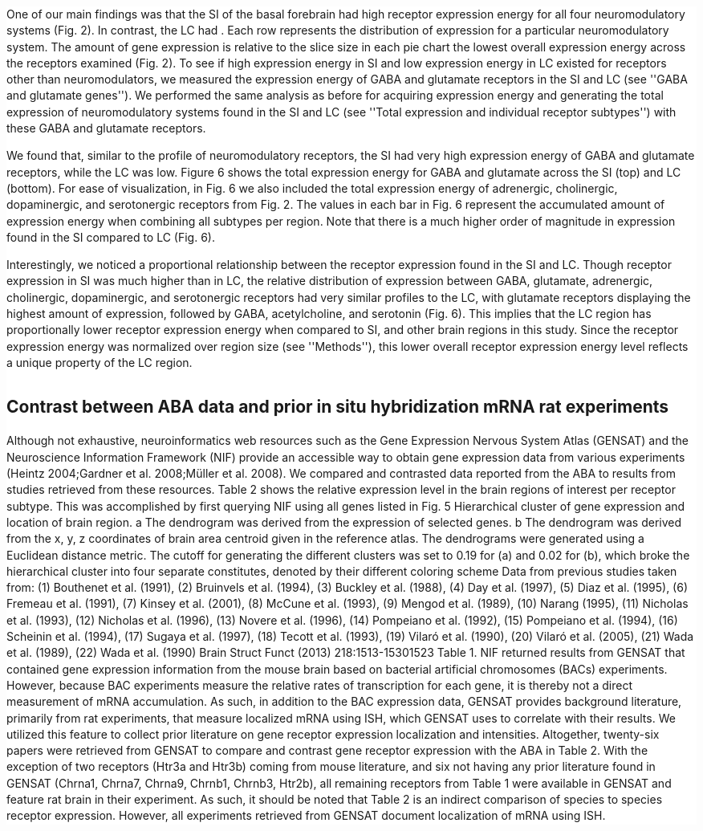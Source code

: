 One of our main findings was that the SI of the basal forebrain had high receptor expression energy for all four neuromodulatory systems (Fig. 2). In contrast, the LC had . Each row represents the distribution of expression for a particular neuromodulatory system. The amount of gene expression is relative to the slice size in each pie chart the lowest overall expression energy across the receptors examined (Fig. 2). To see if high expression energy in SI and low expression energy in LC existed for receptors other than neuromodulators, we measured the expression energy of GABA and glutamate receptors in the SI and LC (see ''GABA and glutamate genes''). We performed the same analysis as before for acquiring expression energy and generating the total expression of neuromodulatory systems found in the SI and LC (see ''Total expression and individual receptor subtypes'') with these GABA and glutamate receptors.

We found that, similar to the profile of neuromodulatory receptors, the SI had very high expression energy of GABA and glutamate receptors, while the LC was low. Figure 6 shows the total expression energy for GABA and glutamate across the SI (top) and LC (bottom). For ease of visualization, in Fig. 6 we also included the total expression energy of adrenergic, cholinergic, dopaminergic, and serotonergic receptors from Fig. 2. The values in each bar in Fig. 6 represent the accumulated amount of expression energy when combining all subtypes per region. Note that there is a much higher order of magnitude in expression found in the SI compared to LC (Fig. 6).

Interestingly, we noticed a proportional relationship between the receptor expression found in the SI and LC. Though receptor expression in SI was much higher than in LC, the relative distribution of expression between GABA, glutamate, adrenergic, cholinergic, dopaminergic, and serotonergic receptors had very similar profiles to the LC, with glutamate receptors displaying the highest amount of expression, followed by GABA, acetylcholine, and serotonin (Fig. 6). This implies that the LC region has proportionally lower receptor expression energy when compared to SI, and other brain regions in this study. Since the receptor expression energy was normalized over region size (see ''Methods''), this lower overall receptor expression energy level reflects a unique property of the LC region.


## Contrast between ABA data and prior in situ hybridization mRNA rat experiments

Although not exhaustive, neuroinformatics web resources such as the Gene Expression Nervous System Atlas (GENSAT) and the Neuroscience Information Framework (NIF) provide an accessible way to obtain gene expression data from various experiments (Heintz 2004;Gardner et al. 2008;Müller et al. 2008). We compared and contrasted data reported from the ABA to results from studies retrieved from these resources. Table 2 shows the relative expression level in the brain regions of interest per receptor subtype. This was accomplished by first querying NIF using all genes listed in  Fig. 5 Hierarchical cluster of gene expression and location of brain region. a The dendrogram was derived from the expression of selected genes. b The dendrogram was derived from the x, y, z coordinates of brain area centroid given in the reference atlas. The dendrograms were generated using a Euclidean distance metric. The cutoff for generating the different clusters was set to 0.19 for (a) and 0.02 for (b), which broke the hierarchical cluster into four separate constitutes, denoted by their different coloring scheme  Data from previous studies taken from: (1) Bouthenet et al. (1991), (2) Bruinvels et al. (1994), (3) Buckley et al. (1988), (4) Day et al. (1997), (5) Diaz et al. (1995), (6) Fremeau et al. (1991), (7) Kinsey et al. (2001), (8) McCune et al. (1993), (9) Mengod et al. (1989), (10) Narang (1995), (11) Nicholas et al. (1993), (12) Nicholas et al. (1996), (13) Novere et al. (1996), (14) Pompeiano et al. (1992), (15) Pompeiano et al. (1994), (16) Scheinin et al. (1994), (17) Sugaya et al. (1997), (18) Tecott et al. (1993), (19) Vilaró et al. (1990), (20) Vilaró et al. (2005), (21) Wada et al. (1989), (22) Wada et al. (1990) Brain Struct Funct (2013) 218:1513-15301523 Table 1. NIF returned results from GENSAT that contained gene expression information from the mouse brain based on bacterial artificial chromosomes (BACs) experiments. However, because BAC experiments measure the relative rates of transcription for each gene, it is thereby not a direct measurement of mRNA accumulation. As such, in addition to the BAC expression data, GENSAT provides background literature, primarily from rat experiments, that measure localized mRNA using ISH, which GENSAT uses to correlate with their results. We utilized this feature to collect prior literature on gene receptor expression localization and intensities. Altogether, twenty-six papers were retrieved from GENSAT to compare and contrast gene receptor expression with the ABA in Table 2. With the exception of two receptors (Htr3a and Htr3b) coming from mouse literature, and six not having any prior literature found in GENSAT (Chrna1, Chrna7, Chrna9, Chrnb1, Chrnb3, Htr2b), all remaining receptors from Table 1 were available in GENSAT and feature rat brain in their experiment. As such, it should be noted that Table 2 is an indirect comparison of species to species receptor expression. However, all experiments retrieved from GENSAT document localization of mRNA using ISH.
